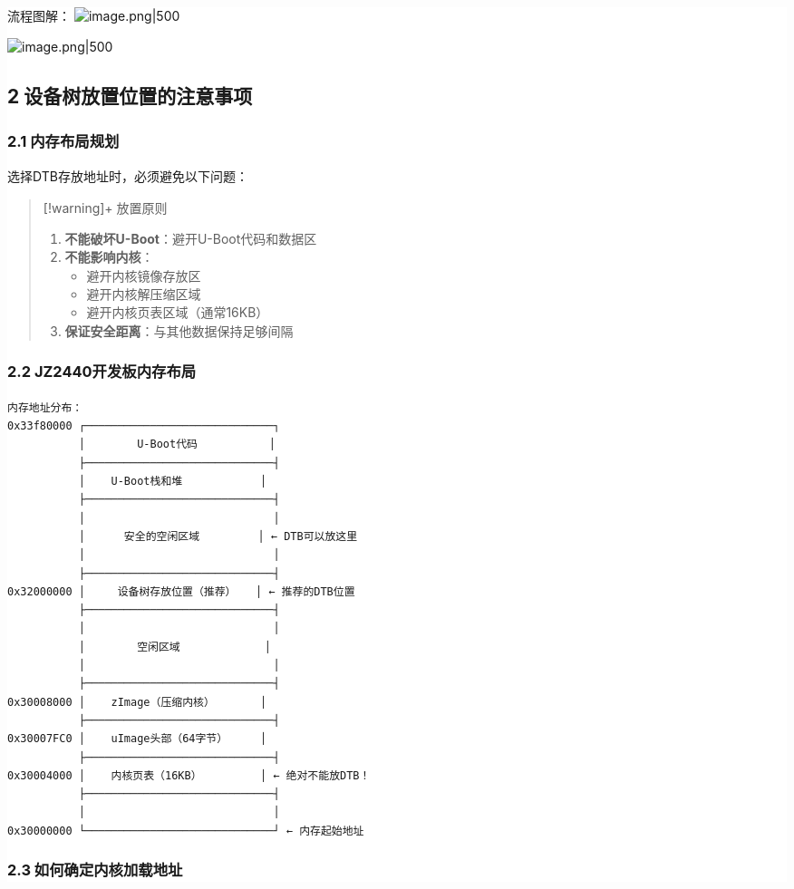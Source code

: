 流程图解：
![image.png|500](https://my-obsidian-image.oss-cn-guangzhou.aliyuncs.com/2025/06/98bf5df05c052e7ce55fa2b6550ed26c.png)

![image.png|500](https://my-obsidian-image.oss-cn-guangzhou.aliyuncs.com/2025/06/c05989d408c21c752f5896c45aa6b12e.png)

## 2 设备树放置位置的注意事项

### 2.1 内存布局规划

选择DTB存放地址时，必须避免以下问题：

> [!warning]+ 放置原则
> 
> 1. **不能破坏U-Boot**：避开U-Boot代码和数据区
> 2. **不能影响内核**：
>     - 避开内核镜像存放区
>     - 避开内核解压缩区域
>     - 避开内核页表区域（通常16KB）
> 3. **保证安全距离**：与其他数据保持足够间隔

### 2.2 JZ2440开发板内存布局

```txt
内存地址分布：
0x33f80000 ┌─────────────────────────────┐
           │        U-Boot代码           │
           ├─────────────────────────────┤
           │    U-Boot栈和堆            │
           ├─────────────────────────────┤
           │                             │
           │      安全的空闲区域         │ ← DTB可以放这里
           │                             │
           ├─────────────────────────────┤
0x32000000 │     设备树存放位置（推荐）   │ ← 推荐的DTB位置
           ├─────────────────────────────┤
           │                             │
           │        空闲区域             │
           │                             │
           ├─────────────────────────────┤
0x30008000 │    zImage（压缩内核）       │
           ├─────────────────────────────┤
0x30007FC0 │    uImage头部（64字节）     │
           ├─────────────────────────────┤
0x30004000 │    内核页表（16KB）         │ ← 绝对不能放DTB！
           ├─────────────────────────────┤
           │                             │
0x30000000 └─────────────────────────────┘ ← 内存起始地址
```

### 2.3 如何确定内核加载地址
